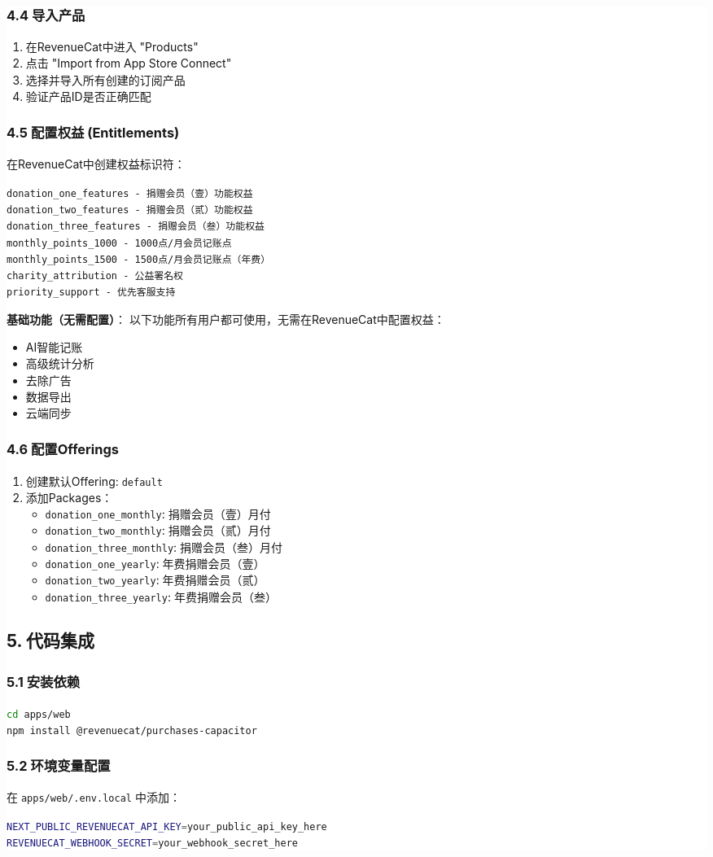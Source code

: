 ### 4.4 导入产品
1. 在RevenueCat中进入 "Products"
2. 点击 "Import from App Store Connect"
3. 选择并导入所有创建的订阅产品
4. 验证产品ID是否正确匹配

### 4.5 配置权益 (Entitlements)
在RevenueCat中创建权益标识符：
```
donation_one_features - 捐赠会员（壹）功能权益
donation_two_features - 捐赠会员（贰）功能权益
donation_three_features - 捐赠会员（叁）功能权益
monthly_points_1000 - 1000点/月会员记账点
monthly_points_1500 - 1500点/月会员记账点（年费）
charity_attribution - 公益署名权
priority_support - 优先客服支持
```

**基础功能（无需配置）**：
以下功能所有用户都可使用，无需在RevenueCat中配置权益：
- AI智能记账
- 高级统计分析
- 去除广告
- 数据导出
- 云端同步

### 4.6 配置Offerings
1. 创建默认Offering: `default`
2. 添加Packages：
   - `donation_one_monthly`: 捐赠会员（壹）月付
   - `donation_two_monthly`: 捐赠会员（贰）月付
   - `donation_three_monthly`: 捐赠会员（叁）月付
   - `donation_one_yearly`: 年费捐赠会员（壹）
   - `donation_two_yearly`: 年费捐赠会员（贰）
   - `donation_three_yearly`: 年费捐赠会员（叁）

## 5. 代码集成

### 5.1 安装依赖
```bash
cd apps/web
npm install @revenuecat/purchases-capacitor
```

### 5.2 环境变量配置
在 `apps/web/.env.local` 中添加：
```bash
NEXT_PUBLIC_REVENUECAT_API_KEY=your_public_api_key_here
REVENUECAT_WEBHOOK_SECRET=your_webhook_secret_here
```
